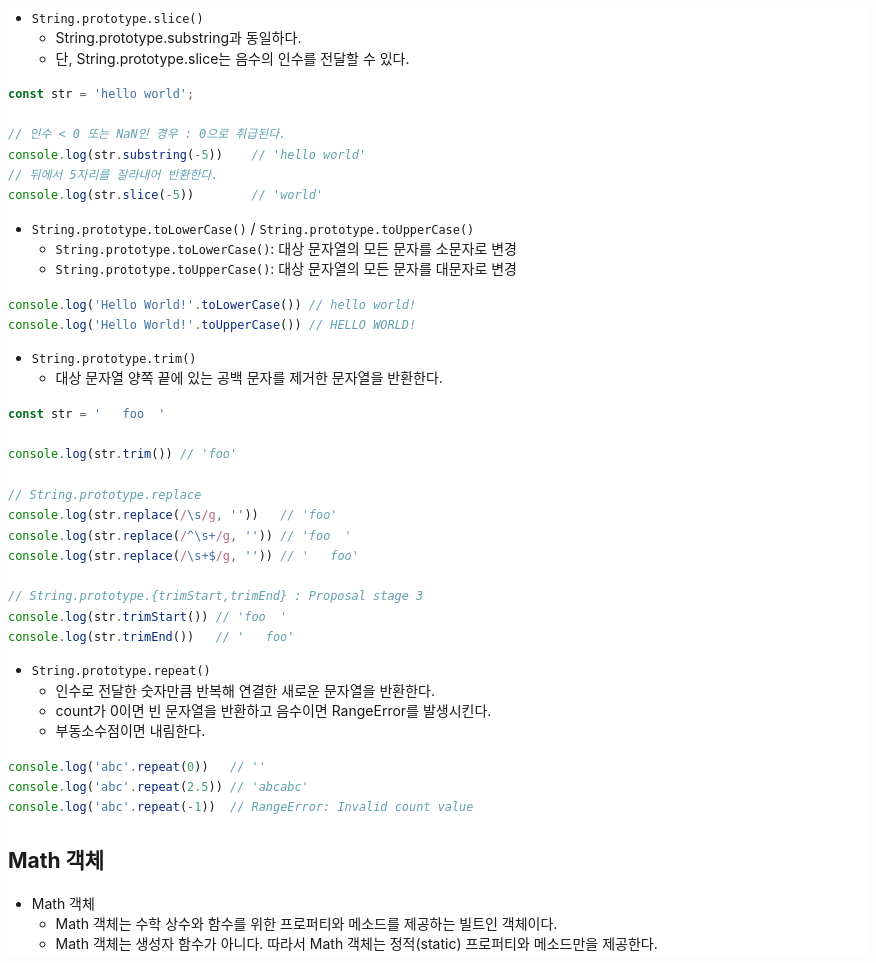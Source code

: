   - `String.prototype.slice()`
    - String.prototype.substring과 동일하다. 
    - 단, String.prototype.slice는 음수의 인수를 전달할 수 있다.

  ```javascript
  const str = 'hello world';
  
  // 인수 < 0 또는 NaN인 경우 : 0으로 취급된다.
  console.log(str.substring(-5)) 	// 'hello world'
  // 뒤에서 5자리를 잘라내어 반환한다.
  console.log(str.slice(-5)) 		// 'world'
  ```

  - `String.prototype.toLowerCase()` / `String.prototype.toUpperCase()`
    - `String.prototype.toLowerCase()`: 대상 문자열의 모든 문자를 소문자로 변경
    - `String.prototype.toUpperCase()`: 대상 문자열의 모든 문자를 대문자로 변경

  ```javascript
  console.log('Hello World!'.toLowerCase()) // hello world!
  console.log('Hello World!'.toUpperCase()) // HELLO WORLD!
  ```

  - `String.prototype.trim()`
    - 대상 문자열 양쪽 끝에 있는 공백 문자를 제거한 문자열을 반환한다.

  ```javascript
  const str = '   foo  '
  
  console.log(str.trim()) // 'foo'
  
  // String.prototype.replace
  console.log(str.replace(/\s/g, ''))   // 'foo'
  console.log(str.replace(/^\s+/g, '')) // 'foo  '
  console.log(str.replace(/\s+$/g, '')) // '   foo'
  
  // String.prototype.{trimStart,trimEnd} : Proposal stage 3
  console.log(str.trimStart()) // 'foo  '
  console.log(str.trimEnd())   // '   foo'
  ```

  - `String.prototype.repeat()`
    - 인수로 전달한 숫자만큼 반복해 연결한 새로운 문자열을 반환한다. 
    - count가 0이면 빈 문자열을 반환하고 음수이면 RangeError를 발생시킨다.
    - 부동소수점이면 내림한다.

  ```javascript
  console.log('abc'.repeat(0))   // ''
  console.log('abc'.repeat(2.5)) // 'abcabc'
  console.log('abc'.repeat(-1))  // RangeError: Invalid count value
  ```



## Math 객체

- Math 객체
  - Math 객체는 수학 상수와 함수를 위한 프로퍼티와 메소드를 제공하는 빌트인 객체이다.
  - Math 객체는 생성자 함수가 아니다. 따라서 Math 객체는 정적(static) 프로퍼티와 메소드만을 제공한다.
